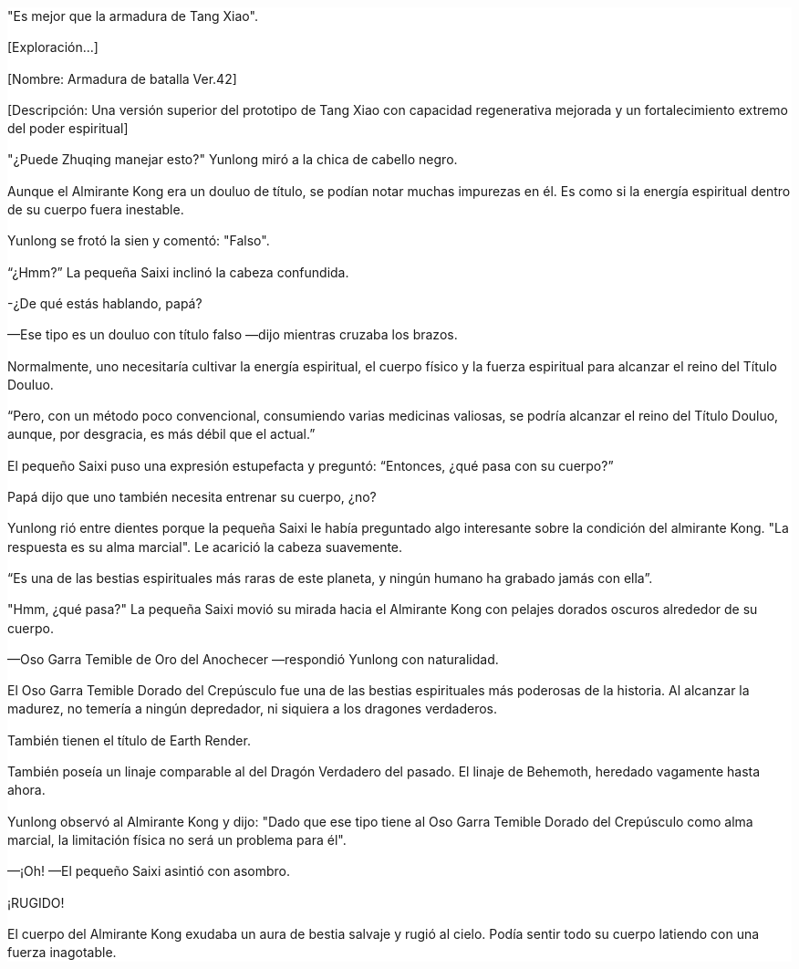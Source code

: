"Es mejor que la armadura de Tang Xiao".

[Exploración…]

[Nombre: Armadura de batalla Ver.42]

[Descripción: Una versión superior del prototipo de Tang Xiao con capacidad regenerativa mejorada y un fortalecimiento extremo del poder espiritual]

"¿Puede Zhuqing manejar esto?" Yunlong miró a la chica de cabello negro.

Aunque el Almirante Kong era un douluo de título, se podían notar muchas impurezas en él. Es como si la energía espiritual dentro de su cuerpo fuera inestable.

Yunlong se frotó la sien y comentó: "Falso".

“¿Hmm?” La pequeña Saixi inclinó la cabeza confundida.

-¿De qué estás hablando, papá?

—Ese tipo es un douluo con título falso —dijo mientras cruzaba los brazos.

Normalmente, uno necesitaría cultivar la energía espiritual, el cuerpo físico y la fuerza espiritual para alcanzar el reino del Título Douluo.

“Pero, con un método poco convencional, consumiendo varias medicinas valiosas, se podría alcanzar el reino del Título Douluo, aunque, por desgracia, es más débil que el actual.”

El pequeño Saixi puso una expresión estupefacta y preguntó: “Entonces, ¿qué pasa con su cuerpo?”

Papá dijo que uno también necesita entrenar su cuerpo, ¿no?

Yunlong rió entre dientes porque la pequeña Saixi le había preguntado algo interesante sobre la condición del almirante Kong. "La respuesta es su alma marcial". Le acarició la cabeza suavemente.

“Es una de las bestias espirituales más raras de este planeta, y ningún humano ha grabado jamás con ella”.

"Hmm, ¿qué pasa?" La pequeña Saixi movió su mirada hacia el Almirante Kong con pelajes dorados oscuros alrededor de su cuerpo.

—Oso Garra Temible de Oro del Anochecer —respondió Yunlong con naturalidad.

El Oso Garra Temible Dorado del Crepúsculo fue una de las bestias espirituales más poderosas de la historia. Al alcanzar la madurez, no temería a ningún depredador, ni siquiera a los dragones verdaderos.

También tienen el título de Earth Render.

También poseía un linaje comparable al del Dragón Verdadero del pasado. El linaje de Behemoth, heredado vagamente hasta ahora.

Yunlong observó al Almirante Kong y dijo: "Dado que ese tipo tiene al Oso Garra Temible Dorado del Crepúsculo como alma marcial, la limitación física no será un problema para él".

—¡Oh! —El pequeño Saixi asintió con asombro.

¡RUGIDO!

El cuerpo del Almirante Kong exudaba un aura de bestia salvaje y rugió al cielo. Podía sentir todo su cuerpo latiendo con una fuerza inagotable.
